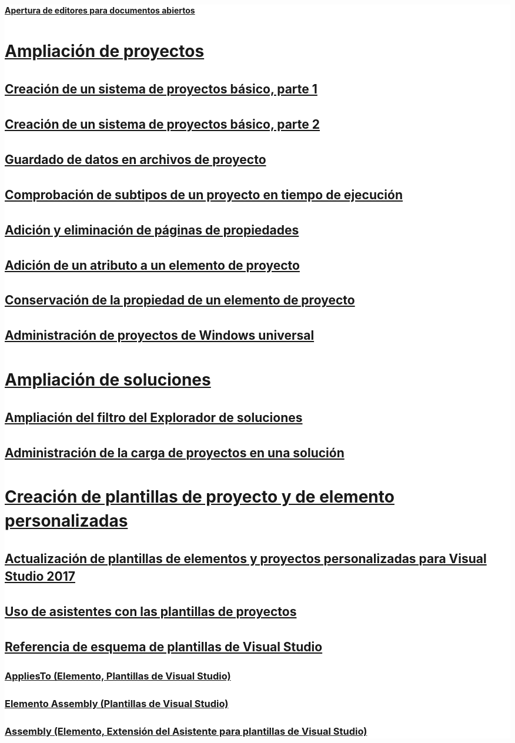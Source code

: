#### [Apertura de editores para documentos abiertos](how-to-open-editors-for-open-documents.md)
# [Ampliación de proyectos](extending-projects.md)
## [Creación de un sistema de proyectos básico, parte 1](creating-a-basic-project-system-part-1.md)
## [Creación de un sistema de proyectos básico, parte 2](creating-a-basic-project-system-part-2.md)
## [Guardado de datos en archivos de proyecto](saving-data-in-project-files.md)
## [Comprobación de subtipos de un proyecto en tiempo de ejecución](verifying-subtypes-of-a-project-at-run-time.md)
## [Adición y eliminación de páginas de propiedades](adding-and-removing-property-pages.md)
## [Adición de un atributo a un elemento de proyecto](adding-an-attribute-to-a-project-item.md)
## [Conservación de la propiedad de un elemento de proyecto](persisting-the-property-of-a-project-item.md)
## [Administración de proyectos de Windows universal](managing-universal-windows-projects.md)
# [Ampliación de soluciones](extending-solutions.md)
## [Ampliación del filtro del Explorador de soluciones](extending-the-solution-explorer-filter.md)
## [Administración de la carga de proyectos en una solución](managing-project-loading-in-a-solution.md)
# [Creación de plantillas de proyecto y de elemento personalizadas](creating-custom-project-and-item-templates.md)
## [Actualización de plantillas de elementos y proyectos personalizadas para Visual Studio 2017](upgrading-custom-project-and-item-templates-for-visual-studio-2017.md)
## [Uso de asistentes con las plantillas de proyectos](how-to-use-wizards-with-project-templates.md)
## [Referencia de esquema de plantillas de Visual Studio](visual-studio-template-schema-reference.md)
### [AppliesTo (Elemento, Plantillas de Visual Studio)](appliesto-element-visual-studio-templates.md)
### [Elemento Assembly (Plantillas de Visual Studio)](assembly-element-visual-studio-templates.md)
### [Assembly (Elemento, Extensión del Asistente para plantillas de Visual Studio)](assembly-element-visual-studio-template-wizard-extension.md)
